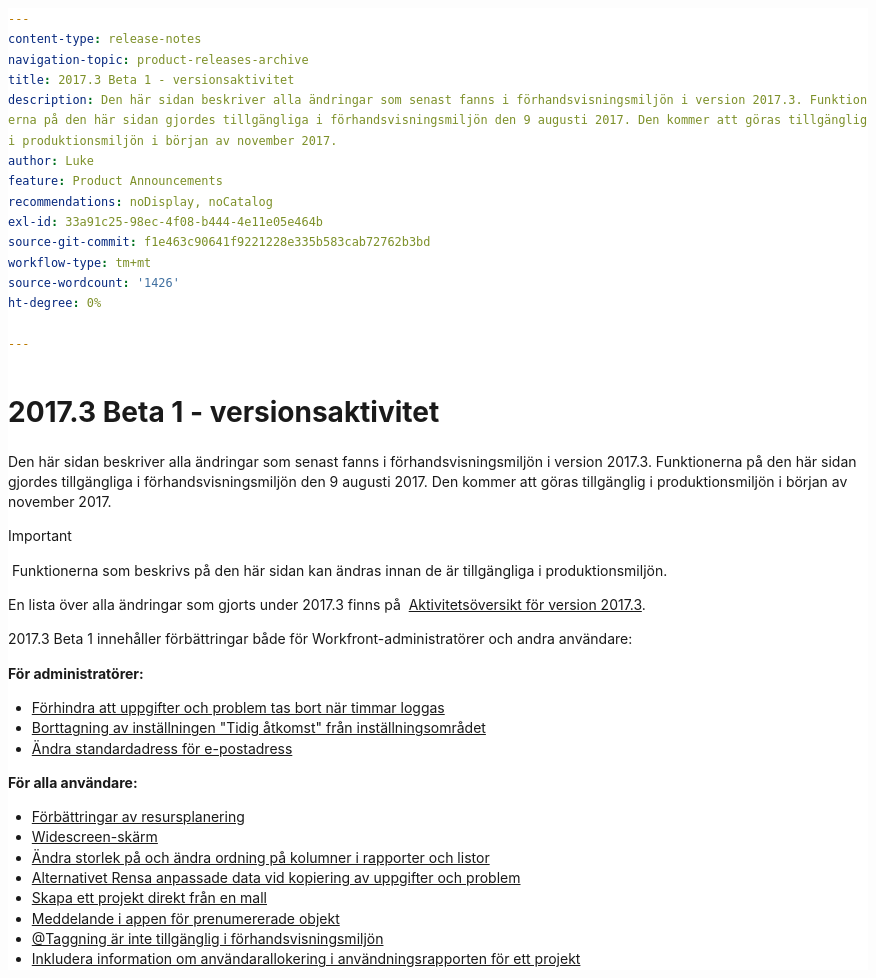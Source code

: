 ```yaml
---
content-type: release-notes
navigation-topic: product-releases-archive
title: 2017.3 Beta 1 - versionsaktivitet
description: Den här sidan beskriver alla ändringar som senast fanns i förhandsvisningsmiljön i version 2017.3. Funktionerna på den här sidan gjordes tillgängliga i förhandsvisningsmiljön den 9 augusti 2017. Den kommer att göras tillgänglig i produktionsmiljön i början av november 2017.
author: Luke
feature: Product Announcements
recommendations: noDisplay, noCatalog
exl-id: 33a91c25-98ec-4f08-b444-4e11e05e464b
source-git-commit: f1e463c90641f9221228e335b583cab72762b3bd
workflow-type: tm+mt
source-wordcount: '1426'
ht-degree: 0%

---
```


# 2017.3 Beta 1 - versionsaktivitet

Den här sidan beskriver alla ändringar som senast fanns i förhandsvisningsmiljön i version 2017.3. Funktionerna på den här sidan gjordes tillgängliga i förhandsvisningsmiljön den 9 augusti 2017. Den kommer att göras tillgänglig i produktionsmiljön i början av november 2017.

>[!IMPORTANT]
>
> Funktionerna som beskrivs på den här sidan kan ändras innan de är tillgängliga i produktionsmiljön.

En lista över alla ändringar som gjorts under 2017.3 finns på  [Aktivitetsöversikt för version 2017.3](../../../../product-announcements/product-releases/quarterly-release-archive/2017.3-release-activity/2017-3-release-activity-overview.md).

2017.3 Beta 1 innehåller förbättringar både för Workfront-administratörer och andra användare:

**För administratörer:**

* [Förhindra att uppgifter och problem tas bort när timmar loggas](#prevent-tasks-and-issues-from-being-deleted-when-hours-are-logged)
* [Borttagning av inställningen &quot;Tidig åtkomst&quot; från inställningsområdet](#removal-of-the-early-access-setting-from-the-setup-area)
* [Ändra standardadress för e-postadress](#workfront-default-email-address-change)

**För alla användare:**

* [Förbättringar av resursplanering](#resource-scheduling-improvements)
* [Widescreen-skärm](#widescreen-display)
* [Ändra storlek på och ändra ordning på kolumner i rapporter och listor](#resize-and-reorder-columns-in-reports-and-lists)
* [Alternativet Rensa anpassade data vid kopiering av uppgifter och problem](#clear-custom-data-option-when-copying-tasks-and-issues)
* [Skapa ett projekt direkt från en mall](#create-a-project-directly-from-a-template)
* [Meddelande i appen för prenumererade objekt](#in-app-notification-for-subscribed-objects)
* [@Taggning är inte tillgänglig i förhandsvisningsmiljön](#tagging-currently-not-available-in-the-preview-environment)
* [Inkludera information om användarallokering i användningsrapporten för ett projekt](#include-user-allocation-information-in-the-utilization-report-on-a-project)
